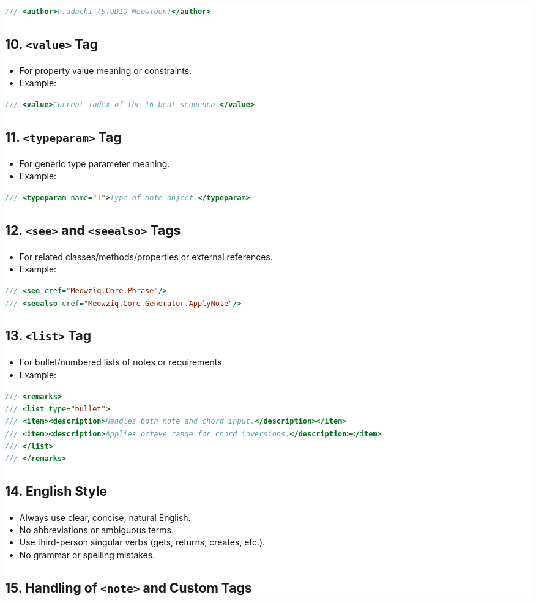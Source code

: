 ```csharp
/// <author>h.adachi (STUDIO MeowToon)</author>
```

## 10. `<value>` Tag

- For property value meaning or constraints.
- Example:

```csharp
/// <value>Current index of the 16-beat sequence.</value>
```

## 11. `<typeparam>` Tag

- For generic type parameter meaning.
- Example:

```csharp
/// <typeparam name="T">Type of note object.</typeparam>
```

## 12. `<see>` and `<seealso>` Tags

- For related classes/methods/properties or external references.
- Example:

```csharp
/// <see cref="Meowziq.Core.Phrase"/>
/// <seealso cref="Meowziq.Core.Generator.ApplyNote"/>
```

## 13. `<list>` Tag

- For bullet/numbered lists of notes or requirements.
- Example:

```csharp
/// <remarks>
/// <list type="bullet">
/// <item><description>Handles both note and chord input.</description></item>
/// <item><description>Applies octave range for chord inversions.</description></item>
/// </list>
/// </remarks>
```

## 14. English Style

- Always use clear, concise, natural English.
- No abbreviations or ambiguous terms.
- Use third-person singular verbs (gets, returns, creates, etc.).
- No grammar or spelling mistakes.

## 15. Handling of `<note>` and Custom Tags
